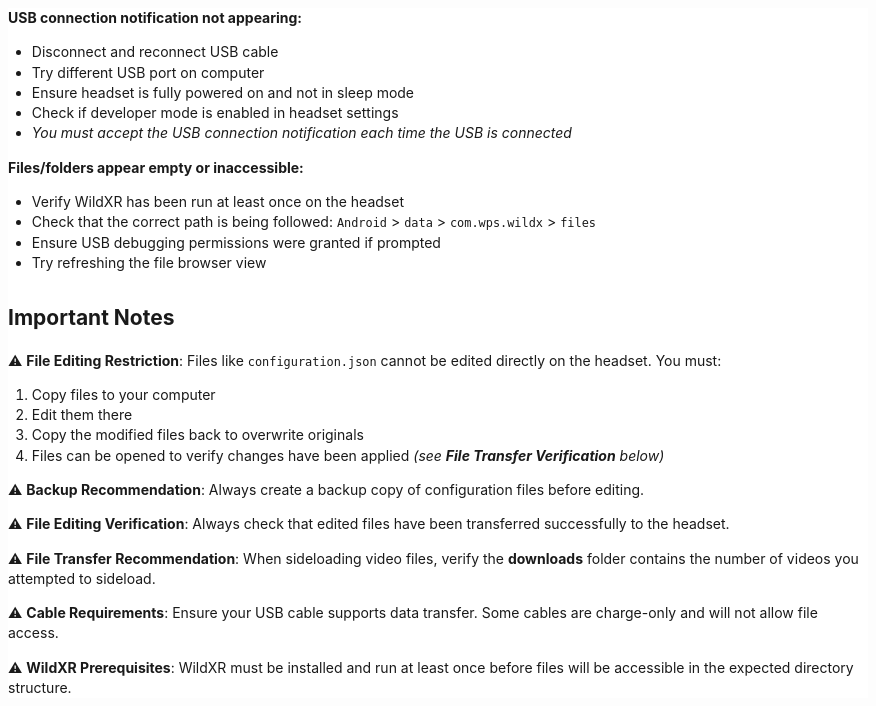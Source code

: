 **USB connection notification not appearing:**
- Disconnect and reconnect USB cable
- Try different USB port on computer
- Ensure headset is fully powered on and not in sleep mode
- Check if developer mode is enabled in headset settings
- *You must accept the USB connection notification each time the USB is connected*
<div style="page-break-after: always;"></div>

**Files/folders appear empty or inaccessible:**
- Verify WildXR has been run at least once on the headset
- Check that the correct path is being followed: `Android` > `data` > `com.wps.wildx` > `files`
- Ensure USB debugging permissions were granted if prompted
- Try refreshing the file browser view

## Important Notes

⚠️ **File Editing Restriction**: Files like `configuration.json` cannot be edited directly on the headset. You must:
1. Copy files to your computer
2. Edit them there
3. Copy the modified files back to overwrite originals
4. Files can be opened to verify changes have been applied *(see **File Transfer Verification** below)*

⚠️ **Backup Recommendation**: Always create a backup copy of configuration files before editing.

⚠️ **File Editing Verification**: Always check that edited files have been transferred successfully to the headset.

⚠️ **File Transfer Recommendation**: When sideloading video files, verify the **downloads** folder contains the number of videos you attempted to sideload.

⚠️ **Cable Requirements**: Ensure your USB cable supports data transfer. Some cables are charge-only and will not allow file access.

⚠️ **WildXR Prerequisites**: WildXR must be installed and run at least once before files will be accessible in the expected directory structure.
